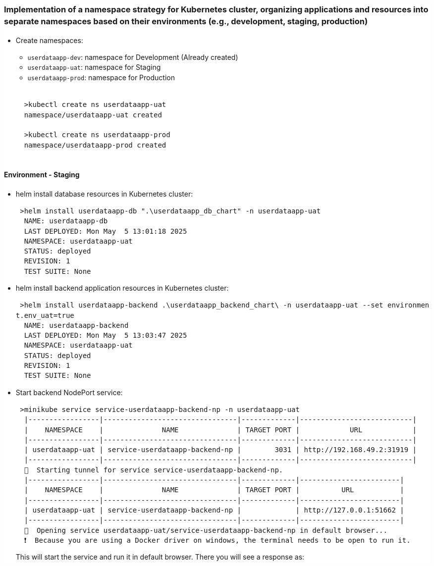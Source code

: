### Implementation of a namespace strategy for Kubernetes cluster, organizing applications and resources into separate namespaces based on their environments (e.g., development, staging, production)

- Create namespaces:

    - `userdataapp-dev`: namespace for Development (Already created)
    - `userdataapp-uat`: namespace for Staging
    - `userdataapp-prod`: namespace for Production
    <pre> 
    >kubectl create ns userdataapp-uat
    namespace/userdataapp-uat created

    >kubectl create ns userdataapp-prod
    namespace/userdataapp-prod created
    </pre>

#### Environment - Staging
- helm install database resources in Kubernetes cluster:
    <pre> >helm install userdataapp-db ".\userdataapp_db_chart" -n userdataapp-uat
    NAME: userdataapp-db
    LAST DEPLOYED: Mon May  5 13:01:18 2025
    NAMESPACE: userdataapp-uat
    STATUS: deployed
    REVISION: 1
    TEST SUITE: None</pre> 

- helm install backend application resources in Kubernetes cluster:
    <pre> >helm install userdataapp-backend .\userdataapp_backend_chart\ -n userdataapp-uat --set environment.env_uat=true
    NAME: userdataapp-backend
    LAST DEPLOYED: Mon May  5 13:03:47 2025
    NAMESPACE: userdataapp-uat
    STATUS: deployed
    REVISION: 1
    TEST SUITE: None</pre>

- Start backend NodePort service:
    <pre> >minikube service service-userdataapp-backend-np -n userdataapp-uat
    |-----------------|--------------------------------|-------------|---------------------------|
    |    NAMESPACE    |              NAME              | TARGET PORT |            URL            |
    |-----------------|--------------------------------|-------------|---------------------------|
    | userdataapp-uat | service-userdataapp-backend-np |        3031 | http://192.168.49.2:31919 |
    |-----------------|--------------------------------|-------------|---------------------------|
    🏃  Starting tunnel for service service-userdataapp-backend-np.
    |-----------------|--------------------------------|-------------|------------------------|
    |    NAMESPACE    |              NAME              | TARGET PORT |          URL           |
    |-----------------|--------------------------------|-------------|------------------------|
    | userdataapp-uat | service-userdataapp-backend-np |             | http://127.0.0.1:51662 |
    |-----------------|--------------------------------|-------------|------------------------|
    🎉  Opening service userdataapp-uat/service-userdataapp-backend-np in default browser...
    ❗  Because you are using a Docker driver on windows, the terminal needs to be open to run it.</pre>

    This will start the service and run it in default browser. There you will see a response as:
